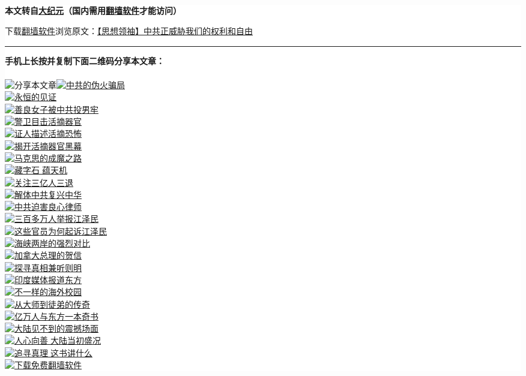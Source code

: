 <strong>本文转自<a href="https://www.epochtimes.com">大纪元</a>（国内需用<a href="https://github.com/19920513/www/blob/master/README.md#8">翻墙软件</a>才能访问）</strong><p>下载<a href="https://github.com/19920513/www/blob/master/README.md#8">翻墙软件</a>浏览原文：<a href="https://www.epochtimes.com/gb/19/11/12/n11651617.htm">【思想领袖】中共正威胁我们的权利和自由</a></p><hr>

<strong>手机上长按并复制下面二维码分享本文章：</strong><br><br><img src="https://chart.apis.google.com/chart?cht=qr&chs=240x240&choe=UTF-8&chld=M|2&chl=https://github.com/19920513/djy/blob/master/gb/19/11/12/n11651617.md%231" title="分享本文章"></td><td VALIGN=TOP><a href="https://github.com/19920513/djy/blob/master/gb/16/1/21/n4622075.md?dfh#1" target="_blank"><img src="https://raw.githubusercontent.com/19920513/djy/master/gb/300/wei-f1.jpg" title="中共的伪火骗局"  alt="中共的伪火骗局"></a><br><a href="https://github.com/19920513/www/blob/master/README.md?dfh#9" target="_blank"><img src="https://raw.githubusercontent.com/19920513/djy/master/gb/300/yong-h.jpg" title="永恒的见证"  alt="永恒的见证"></a><br><a href="https://github.com/19920513/djy/blob/master/gb/13/9/29/n3974789.md?dfh#1" target="_blank"><img src="https://raw.githubusercontent.com/19920513/djy/master/gb/300/shang-lnz.jpg" title="善良女子被中共投男牢"  alt="善良女子被中共投男牢"></a><br><a href="https://github.com/19920513/djy/blob/master/gb/16/3/16/n4663449.md?dfh#1" target="_blank"><img src="https://raw.githubusercontent.com/19920513/djy/master/gb/300/huo-z3.jpg" title="警卫目击活摘器官"  alt="警卫目击活摘器官"></a><br><a href="https://github.com/19920513/djy/blob/master/gb/16/8/7/n8177641.md?dfh#1" target="_blank"><img src="https://raw.githubusercontent.com/19920513/djy/master/gb/300/huo-z4.jpg" title="证人描述活摘恐怖"  alt="证人描述活摘恐怖"></a><br><a href="https://github.com/19920513/djy/blob/master/gb/10/4/19/n2881569.md?dfh#1" target="_blank"><img src="https://raw.githubusercontent.com/19920513/djy/master/gb/300/huo-z1.jpg" title="揭开活摘器官黑幕"  alt="揭开活摘器官黑幕"></a><br><a href="https://github.com/19920513/djy/blob/master/gb/10/11/7/n3077476.md?dfh#1" target="_blank"><img src="https://raw.githubusercontent.com/19920513/djy/master/gb/300/ma-ks.jpg" title="马克思的成魔之路"  alt="马克思的成魔之路"></a><br><a href="https://github.com/19920513/djy/blob/master/gb/14/6/9/n4173977.md?dfh#1" target="_blank"><img src="https://raw.githubusercontent.com/19920513/djy/master/gb/300/chang-zs.jpg" title="藏字石 蕴天机"  alt="藏字石 蕴天机"></a><br><a href="https://github.com/19920513/djy/blob/master/gb/18/5/10/n10381511.md?dfh#1" target="_blank"><img src="https://raw.githubusercontent.com/19920513/djy/master/gb/300/st1.jpg" title="关注三亿人三退"  alt="关注三亿人三退"></a><br><a href="https://github.com/19920513/djy/blob/master/gb/18/3/21/n10237682.md?dfh#1" target="_blank"><img src="https://raw.githubusercontent.com/19920513/djy/master/gb/300/jie-t.jpg" title="解体中共复兴中华"  alt="解体中共复兴中华"></a><br><a href="https://github.com/19920513/djy/blob/master/gb/9/2/9/n2422991.md?dfh#1" target="_blank"><img src="https://raw.githubusercontent.com/19920513/djy/master/gb/300/gao-zs.jpg" title="中共迫害良心律师"  alt="中共迫害良心律师"></a><br><a href="https://github.com/19920513/djy/blob/master/gb/18/12/9/n10900044.md?dfh#1" target="_blank"><img src="https://raw.githubusercontent.com/19920513/djy/master/gb/300/sj1.jpg" title="三百多万人举报江泽民"  alt="三百多万人举报江泽民"></a><br><a href="https://github.com/19920513/djy/blob/master/gb/18/8/28/n10672014.md?dfh#1" target="_blank"><img src="https://raw.githubusercontent.com/19920513/djy/master/gb/300/sj2.jpg" title="这些官员为何起诉江泽民"  alt="这些官员为何起诉江泽民"></a><br><a href="https://github.com/19920513/djy/blob/master/gb/8/12/18/n2367165.md?dfh#1" target="_blank"><img src="https://raw.githubusercontent.com/19920513/djy/master/gb/300/liangan.jpg" title="海峡两岸的强烈对比"  alt="海峡两岸的强烈对比"></a><br><a href="https://github.com/19920513/djy/blob/master/gb/15/12/10/n4593139.md?dfh#1" target="_blank"><img src="https://raw.githubusercontent.com/19920513/djy/master/gb/300/jia-ndzl.jpg" title="加拿大总理的贺信"  alt="加拿大总理的贺信"></a><br><a href="https://github.com/19920513/djy/blob/master/gb/11/6/17/n3289382.md?dfh#1" target="_blank"><img src="https://raw.githubusercontent.com/19920513/djy/master/gb/300/xiao-wd.jpg" title="探寻真相兼听则明"  alt="探寻真相兼听则明"></a><br><a href="https://github.com/19920513/djy/blob/master/gb/18/10/27/n10812623.md?dfh#1" target="_blank"><img src="https://raw.githubusercontent.com/19920513/djy/master/gb/300/yindu.jpg" title="印度媒体报道东方"  alt="印度媒体报道东方"></a><br><a href="https://github.com/19920513/djy/blob/master/gb/18/6/9/n10469652.md?dfh#1" target="_blank"><img src="https://raw.githubusercontent.com/19920513/djy/master/gb/300/xie-j.jpg" title="不一样的海外校园"  alt="不一样的海外校园"></a><br><a href="https://github.com/19920513/djy/blob/master/gb/7/4/5/n1669415.md?dfh#1" target="_blank"><img src="https://raw.githubusercontent.com/19920513/djy/master/gb/300/li-up.jpg" title="从大师到徒弟的传奇"  alt="从大师到徒弟的传奇"></a><br><a href="https://github.com/19920513/djy/blob/master/gb/17/5/26/n9191512.md?dfh#1" target="_blank"><img src="https://raw.githubusercontent.com/19920513/djy/master/gb/300/zfl2.jpg" title="亿万人与东方一本奇书"  alt="亿万人与东方一本奇书"></a><br><a href="https://github.com/19920513/djy/blob/master/gb/13/11/27/n4020290.md?dfh#1" target="_blank"><img src="https://raw.githubusercontent.com/19920513/djy/master/gb/300/zhen-h.jpg" title="大陆见不到的震撼场面"  alt="大陆见不到的震撼场面"></a><br><a href="https://github.com/19920513/djy/blob/master/gb/15/7/17/n4482910.md?dfh#1" target="_blank"><img src="https://raw.githubusercontent.com/19920513/djy/master/gb/300/dalu-sk.jpg" title="人心向善 大陆当初盛况"  alt="人心向善 大陆当初盛况"></a><br><a href="https://github.com/19920513/djy/blob/master/gb/19/1/5/n10955468.md?dfh#1" target="_blank"><img src="https://raw.githubusercontent.com/19920513/djy/master/gb/300/zfl1.jpg" title="追寻真理 这书讲什么"  alt="追寻真理 这书讲什么"></a><br><a href="https://github.com/19920513/www/blob/master/README.md?dfh#1" target="_blank"><img src="https://raw.githubusercontent.com/19920513/djy/master/gb/300/fq1.jpg" title="下载免费翻墙软件"  alt="下载免费翻墙软件"></a><br></td></tr></table>
